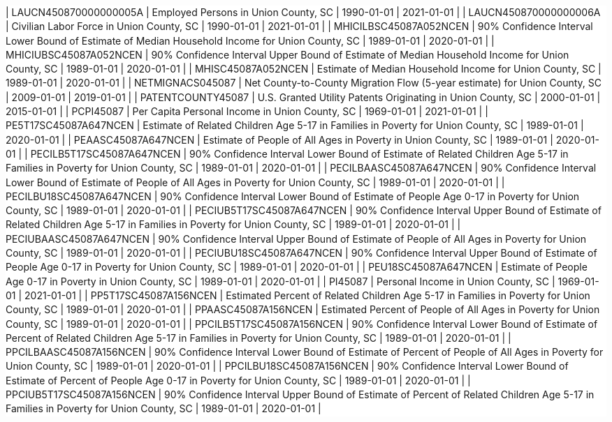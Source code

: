 | LAUCN450870000000005A     | Employed Persons in Union County, SC                                                                                                                                      | 1990-01-01          | 2021-01-01        |
| LAUCN450870000000006A     | Civilian Labor Force in Union County, SC                                                                                                                                  | 1990-01-01          | 2021-01-01        |
| MHICILBSC45087A052NCEN    | 90% Confidence Interval Lower Bound of Estimate of Median Household Income for Union County, SC                                                                           | 1989-01-01          | 2020-01-01        |
| MHICIUBSC45087A052NCEN    | 90% Confidence Interval Upper Bound of Estimate of Median Household Income for Union County, SC                                                                           | 1989-01-01          | 2020-01-01        |
| MHISC45087A052NCEN        | Estimate of Median Household Income for Union County, SC                                                                                                                  | 1989-01-01          | 2020-01-01        |
| NETMIGNACS045087          | Net County-to-County Migration Flow (5-year estimate) for Union County, SC                                                                                                | 2009-01-01          | 2019-01-01        |
| PATENTCOUNTY45087         | U.S. Granted Utility Patents Originating in Union County, SC                                                                                                              | 2000-01-01          | 2015-01-01        |
| PCPI45087                 | Per Capita Personal Income in Union County, SC                                                                                                                            | 1969-01-01          | 2021-01-01        |
| PE5T17SC45087A647NCEN     | Estimate of Related Children Age 5-17 in Families in Poverty for Union County, SC                                                                                         | 1989-01-01          | 2020-01-01        |
| PEAASC45087A647NCEN       | Estimate of People of All Ages in Poverty in Union County, SC                                                                                                             | 1989-01-01          | 2020-01-01        |
| PECILB5T17SC45087A647NCEN | 90% Confidence Interval Lower Bound of Estimate of Related Children Age 5-17 in Families in Poverty for Union County, SC                                                  | 1989-01-01          | 2020-01-01        |
| PECILBAASC45087A647NCEN   | 90% Confidence Interval Lower Bound of Estimate of People of All Ages in Poverty for Union County, SC                                                                     | 1989-01-01          | 2020-01-01        |
| PECILBU18SC45087A647NCEN  | 90% Confidence Interval Lower Bound of Estimate of People Age 0-17 in Poverty for Union County, SC                                                                        | 1989-01-01          | 2020-01-01        |
| PECIUB5T17SC45087A647NCEN | 90% Confidence Interval Upper Bound of Estimate of Related Children Age 5-17 in Families in Poverty for Union County, SC                                                  | 1989-01-01          | 2020-01-01        |
| PECIUBAASC45087A647NCEN   | 90% Confidence Interval Upper Bound of Estimate of People of All Ages in Poverty for Union County, SC                                                                     | 1989-01-01          | 2020-01-01        |
| PECIUBU18SC45087A647NCEN  | 90% Confidence Interval Upper Bound of Estimate of People Age 0-17 in Poverty for Union County, SC                                                                        | 1989-01-01          | 2020-01-01        |
| PEU18SC45087A647NCEN      | Estimate of People Age 0-17 in Poverty in Union County, SC                                                                                                                | 1989-01-01          | 2020-01-01        |
| PI45087                   | Personal Income in Union County, SC                                                                                                                                       | 1969-01-01          | 2021-01-01        |
| PP5T17SC45087A156NCEN     | Estimated Percent of Related Children Age 5-17 in Families in Poverty for Union County, SC                                                                                | 1989-01-01          | 2020-01-01        |
| PPAASC45087A156NCEN       | Estimated Percent of People of All Ages in Poverty for Union County, SC                                                                                                   | 1989-01-01          | 2020-01-01        |
| PPCILB5T17SC45087A156NCEN | 90% Confidence Interval Lower Bound of Estimate of Percent of Related Children Age 5-17 in Families in Poverty for Union County, SC                                       | 1989-01-01          | 2020-01-01        |
| PPCILBAASC45087A156NCEN   | 90% Confidence Interval Lower Bound of Estimate of Percent of People of All Ages in Poverty for Union County, SC                                                          | 1989-01-01          | 2020-01-01        |
| PPCILBU18SC45087A156NCEN  | 90% Confidence Interval Lower Bound of Estimate of Percent of People Age 0-17 in Poverty for Union County, SC                                                             | 1989-01-01          | 2020-01-01        |
| PPCIUB5T17SC45087A156NCEN | 90% Confidence Interval Upper Bound of Estimate of Percent of Related Children Age 5-17 in Families in Poverty for Union County, SC                                       | 1989-01-01          | 2020-01-01        |